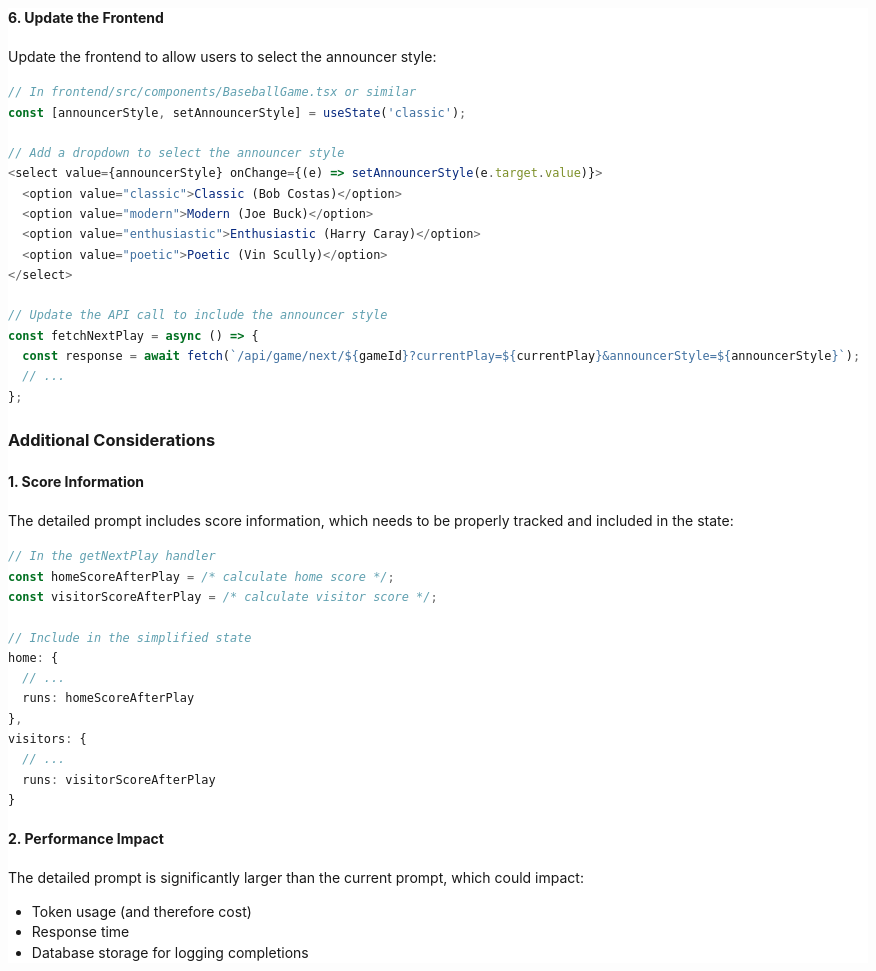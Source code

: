 #### 6. Update the Frontend

Update the frontend to allow users to select the announcer style:

```typescript
// In frontend/src/components/BaseballGame.tsx or similar
const [announcerStyle, setAnnouncerStyle] = useState('classic');

// Add a dropdown to select the announcer style
<select value={announcerStyle} onChange={(e) => setAnnouncerStyle(e.target.value)}>
  <option value="classic">Classic (Bob Costas)</option>
  <option value="modern">Modern (Joe Buck)</option>
  <option value="enthusiastic">Enthusiastic (Harry Caray)</option>
  <option value="poetic">Poetic (Vin Scully)</option>
</select>

// Update the API call to include the announcer style
const fetchNextPlay = async () => {
  const response = await fetch(`/api/game/next/${gameId}?currentPlay=${currentPlay}&announcerStyle=${announcerStyle}`);
  // ...
};
```

### Additional Considerations

#### 1. Score Information

The detailed prompt includes score information, which needs to be properly tracked and included in the state:

```typescript
// In the getNextPlay handler
const homeScoreAfterPlay = /* calculate home score */;
const visitorScoreAfterPlay = /* calculate visitor score */;

// Include in the simplified state
home: {
  // ...
  runs: homeScoreAfterPlay
},
visitors: {
  // ...
  runs: visitorScoreAfterPlay
}
```

#### 2. Performance Impact

The detailed prompt is significantly larger than the current prompt, which could impact:
- Token usage (and therefore cost)
- Response time
- Database storage for logging completions
